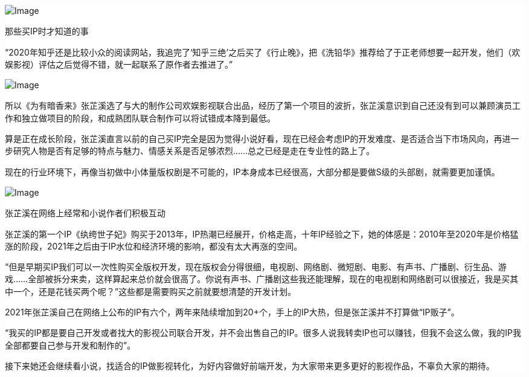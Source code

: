![Image](https://p3-sign.toutiaoimg.com/tos-cn-i-6w9my0ksvp/c06f4d4f62f7423fb6a98caf8ddc5dfc~noop.image?_iz=58558&from=article.pc_detail&lk3s=953192f4&x-expires=1702110728&x-signature=SO5T1wRCokLy7%2BqqHJpDaniSQgc%3D)

那些买IP时才知道的事

“2020年知乎还是比较小众的阅读网站，我追完了‘知乎三绝’之后买了《行止晚》，把《洗铅华》推荐给了于正老师想要一起开发，他们（欢娱影视）评估之后觉得不错，就一起联系了原作者去推进了。”

![Image](https://p3-sign.toutiaoimg.com/tos-cn-i-6w9my0ksvp/44e8c0b00b27489c94ffe891a55f2710~noop.image?_iz=58558&from=article.pc_detail&lk3s=953192f4&x-expires=1702110728&x-signature=vV81AKVXjdJoOUjpiS7h5dfhz20%3D)

所以《为有暗香来》张芷溪选了与大的制作公司欢娱影视联合出品，经历了第一个项目的波折，张芷溪意识到自己还没有到可以兼顾演员工作和独立做项目的阶段，和成熟团队联合制作可以将试错成本降到最低。

算是正在成长阶段，张芷溪直言以前的自己买IP完全是因为觉得小说好看，现在已经会考虑IP的开发难度、是否适合当下市场风向，再进一步研究人物是否有足够的特点与魅力、情感关系是否足够浓烈……总之已经是走在专业性的路上了。

现在的行业环境下，再像当初做中小体量版权剧是不可能的，IP本身成本已经很高，大部分都是要做S级的头部剧，就需要更加谨慎。

![Image](https://p3-sign.toutiaoimg.com/tos-cn-i-6w9my0ksvp/30e3e63ae0d74d249b9da14b33ba4799~noop.image?_iz=58558&from=article.pc_detail&lk3s=953192f4&x-expires=1702110728&x-signature=VWWdOmN2BOKja9xMYDBhBKs%2FKVk%3D)

张芷溪在网络上经常和小说作者们积极互动

张芷溪的第一个IP《纨绔世子妃》购买于2013年，IP热潮已经展开，价格走高，十年IP经验之下，她的体感是：2010年至2020年是价格猛涨的阶段，2021年之后由于IP水位和经济环境的影响，都没有太大再涨的空间。

“但是早期买IP我们可以一次性购买全版权开发，现在版权会分得很细，电视剧、网络剧、微短剧、电影、有声书、广播剧、衍生品、游戏……全部被拆分来卖，这样算起来总价就会很高了。你说有声书、广播剧这些我还能理解，现在的电视剧和网络剧可以很接近，我是买其中一个，还是花钱买两个呢？”这些都是需要购买之前就要想清楚的开发计划。

2021年张芷溪自己在网络上公布的IP有六个，两年来陆续增加到20+个，手上的IP大热，但是张芷溪并不打算做“IP贩子”。

“我买的IP都是要自己开发或者找大的影视公司联合开发，并不会出售自己的IP。很多人说我转卖IP也可以赚钱，但我不会这么做，我的IP我全部都要自己参与开发和制作的”。

接下来她还会继续看小说，找适合的IP做影视转化，为好内容做好前端开发，为大家带来更多更好的影视作品，不辜负大家的期待。

